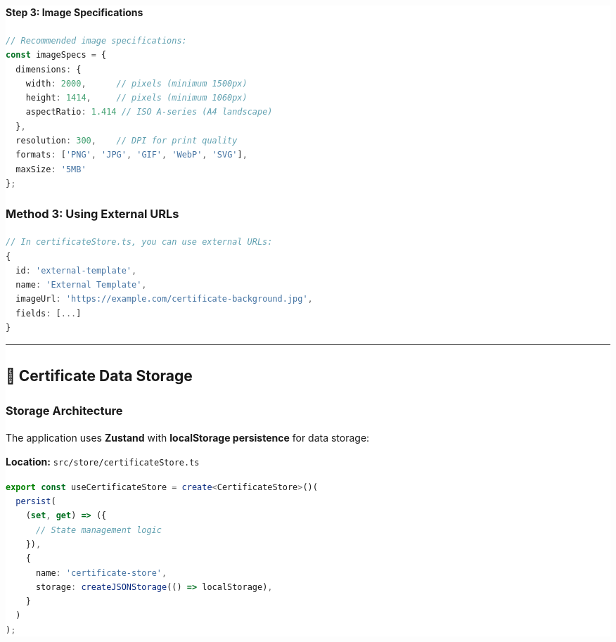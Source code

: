 ```typescript
```

#### Step 3: Image Specifications
```typescript
// Recommended image specifications:
const imageSpecs = {
  dimensions: {
    width: 2000,      // pixels (minimum 1500px)
    height: 1414,     // pixels (minimum 1060px)
    aspectRatio: 1.414 // ISO A-series (A4 landscape)
  },
  resolution: 300,    // DPI for print quality
  formats: ['PNG', 'JPG', 'GIF', 'WebP', 'SVG'],
  maxSize: '5MB'
};
```

### Method 3: Using External URLs

```typescript
// In certificateStore.ts, you can use external URLs:
{
  id: 'external-template',
  name: 'External Template',
  imageUrl: 'https://example.com/certificate-background.jpg',
  fields: [...]
}
```

---

## 💾 Certificate Data Storage

### Storage Architecture

The application uses **Zustand** with **localStorage persistence** for data storage:

**Location:** `src/store/certificateStore.ts`

```typescript
export const useCertificateStore = create<CertificateStore>()(
  persist(
    (set, get) => ({
      // State management logic
    }),
    {
      name: 'certificate-store',
      storage: createJSONStorage(() => localStorage),
    }
  )
);
```

